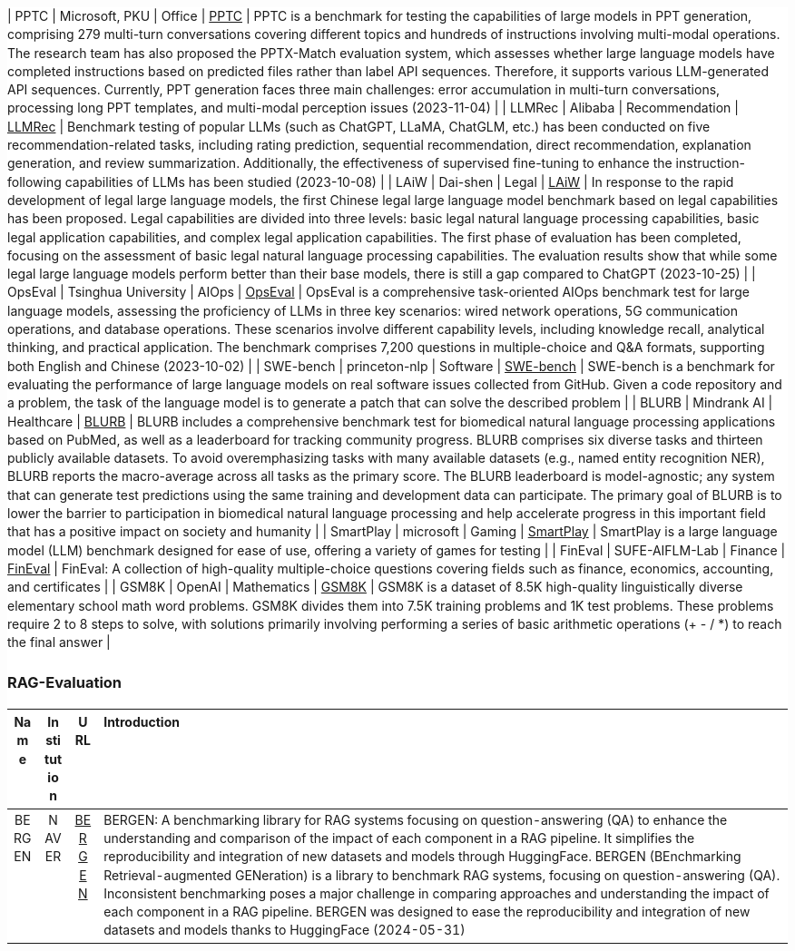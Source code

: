 | PPTC | Microsoft, PKU | Office | [PPTC](https://github.com/gydpku/PPTC) | PPTC is a benchmark for testing the capabilities of large models in PPT generation, comprising 279 multi-turn conversations covering different topics and hundreds of instructions involving multi-modal operations. The research team has also proposed the PPTX-Match evaluation system, which assesses whether large language models have completed instructions based on predicted files rather than label API sequences. Therefore, it supports various LLM-generated API sequences. Currently, PPT generation faces three main challenges: error accumulation in multi-turn conversations, processing long PPT templates, and multi-modal perception issues (2023-11-04) |
| LLMRec | Alibaba | Recommendation | [LLMRec](https://github.com/williamliujl/LLMRec) | Benchmark testing of popular LLMs (such as ChatGPT, LLaMA, ChatGLM, etc.) has been conducted on five recommendation-related tasks, including rating prediction, sequential recommendation, direct recommendation, explanation generation, and review summarization. Additionally, the effectiveness of supervised fine-tuning to enhance the instruction-following capabilities of LLMs has been studied (2023-10-08) |
| LAiW | Dai-shen | Legal | [LAiW](https://github.com/Dai-shen/LAiW) | In response to the rapid development of legal large language models, the first Chinese legal large language model benchmark based on legal capabilities has been proposed. Legal capabilities are divided into three levels: basic legal natural language processing capabilities, basic legal application capabilities, and complex legal application capabilities. The first phase of evaluation has been completed, focusing on the assessment of basic legal natural language processing capabilities. The evaluation results show that while some legal large language models perform better than their base models, there is still a gap compared to ChatGPT (2023-10-25) |
| OpsEval | Tsinghua University | AIOps | [OpsEval](https://arxiv.org/abs/2310.07637) | OpsEval is a comprehensive task-oriented AIOps benchmark test for large language models, assessing the proficiency of LLMs in three key scenarios: wired network operations, 5G communication operations, and database operations. These scenarios involve different capability levels, including knowledge recall, analytical thinking, and practical application. The benchmark comprises 7,200 questions in multiple-choice and Q&A formats, supporting both English and Chinese (2023-10-02) |
| SWE-bench | princeton-nlp | Software | [SWE-bench](https://github.com/princeton-nlp/SWE-bench) | SWE-bench is a benchmark for evaluating the performance of large language models on real software issues collected from GitHub. Given a code repository and a problem, the task of the language model is to generate a patch that can solve the described problem |
| BLURB | Mindrank AI | Healthcare | [BLURB](https://microsoft.github.io/BLURB/index.html) | BLURB includes a comprehensive benchmark test for biomedical natural language processing applications based on PubMed, as well as a leaderboard for tracking community progress. BLURB comprises six diverse tasks and thirteen publicly available datasets. To avoid overemphasizing tasks with many available datasets (e.g., named entity recognition NER), BLURB reports the macro-average across all tasks as the primary score. The BLURB leaderboard is model-agnostic; any system that can generate test predictions using the same training and development data can participate. The primary goal of BLURB is to lower the barrier to participation in biomedical natural language processing and help accelerate progress in this important field that has a positive impact on society and humanity |
| SmartPlay | microsoft | Gaming | [SmartPlay](github.com/microsoft/SmartPlay) | SmartPlay is a large language model (LLM) benchmark designed for ease of use, offering a variety of games for testing |
| FinEval | SUFE-AIFLM-Lab | Finance | [FinEval](github.com/SUFE-AIFLM-Lab/FinEval) | FinEval: A collection of high-quality multiple-choice questions covering fields such as finance, economics, accounting, and certificates |
| GSM8K | OpenAI | Mathematics | [GSM8K](https://github.com/openai/grade-school-math) | GSM8K is a dataset of 8.5K high-quality linguistically diverse elementary school math word problems. GSM8K divides them into 7.5K training problems and 1K test problems. These problems require 2 to 8 steps to solve, with solutions primarily involving performing a series of basic arithmetic operations (+ - / *) to reach the final answer |

### RAG-Evaluation

| Name | Institution | URL | Introduction |
| :--: | :--: | :--: | :-- |
| BERGEN | NAVER | [BERGEN](https://github.com/naver/bergen) | BERGEN: A benchmarking library for RAG systems focusing on question-answering (QA) to enhance the understanding and comparison of the impact of each component in a RAG pipeline. It simplifies the reproducibility and integration of new datasets and models through HuggingFace. BERGEN (BEnchmarking Retrieval-augmented GENeration) is a library to benchmark RAG systems, focusing on question-answering (QA). Inconsistent benchmarking poses a major challenge in comparing approaches and understanding the impact of each component in a RAG pipeline. BERGEN was designed to ease the reproducibility and integration of new datasets and models thanks to HuggingFace (2024-05-31) |